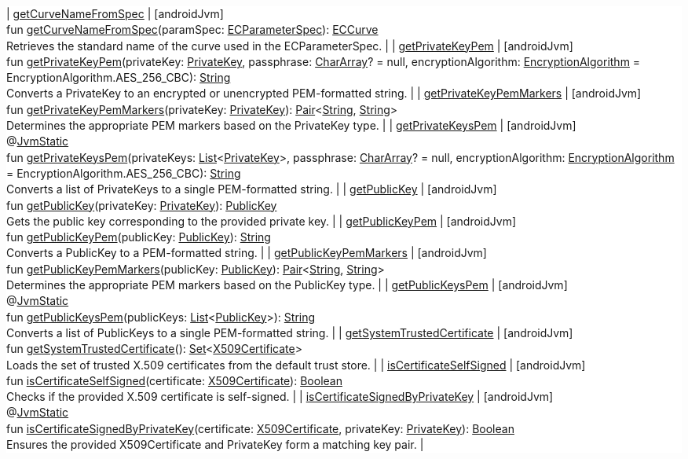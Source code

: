 | [getCurveNameFromSpec](get-curve-name-from-spec.md) | [androidJvm]<br>fun [getCurveNameFromSpec](get-curve-name-from-spec.md)(paramSpec: [ECParameterSpec](https://developer.android.com/reference/kotlin/java/security/spec/ECParameterSpec.html)): [ECCurve](../../com.github.hongkongkiwi.certificateutils.enums/[android-jvm]-e-c-curve/index.md)<br>Retrieves the standard name of the curve used in the ECParameterSpec. |
| [getPrivateKeyPem](get-private-key-pem.md) | [androidJvm]<br>fun [getPrivateKeyPem](get-private-key-pem.md)(privateKey: [PrivateKey](https://developer.android.com/reference/kotlin/java/security/PrivateKey.html), passphrase: [CharArray](https://kotlinlang.org/api/latest/jvm/stdlib/kotlin/-char-array/index.html)? = null, encryptionAlgorithm: [EncryptionAlgorithm](../../com.github.hongkongkiwi.certificateutils.enums/[android-jvm]-encryption-algorithm/index.md) = EncryptionAlgorithm.AES_256_CBC): [String](https://kotlinlang.org/api/latest/jvm/stdlib/kotlin/-string/index.html)<br>Converts a PrivateKey to an encrypted or unencrypted PEM-formatted string. |
| [getPrivateKeyPemMarkers](get-private-key-pem-markers.md) | [androidJvm]<br>fun [getPrivateKeyPemMarkers](get-private-key-pem-markers.md)(privateKey: [PrivateKey](https://developer.android.com/reference/kotlin/java/security/PrivateKey.html)): [Pair](https://kotlinlang.org/api/latest/jvm/stdlib/kotlin/-pair/index.html)&lt;[String](https://kotlinlang.org/api/latest/jvm/stdlib/kotlin/-string/index.html), [String](https://kotlinlang.org/api/latest/jvm/stdlib/kotlin/-string/index.html)&gt;<br>Determines the appropriate PEM markers based on the PrivateKey type. |
| [getPrivateKeysPem](get-private-keys-pem.md) | [androidJvm]<br>@[JvmStatic](https://kotlinlang.org/api/latest/jvm/stdlib/kotlin.jvm/-jvm-static/index.html)<br>fun [getPrivateKeysPem](get-private-keys-pem.md)(privateKeys: [List](https://kotlinlang.org/api/latest/jvm/stdlib/kotlin.collections/-list/index.html)&lt;[PrivateKey](https://developer.android.com/reference/kotlin/java/security/PrivateKey.html)&gt;, passphrase: [CharArray](https://kotlinlang.org/api/latest/jvm/stdlib/kotlin/-char-array/index.html)? = null, encryptionAlgorithm: [EncryptionAlgorithm](../../com.github.hongkongkiwi.certificateutils.enums/[android-jvm]-encryption-algorithm/index.md) = EncryptionAlgorithm.AES_256_CBC): [String](https://kotlinlang.org/api/latest/jvm/stdlib/kotlin/-string/index.html)<br>Converts a list of PrivateKeys to a single PEM-formatted string. |
| [getPublicKey](get-public-key.md) | [androidJvm]<br>fun [getPublicKey](get-public-key.md)(privateKey: [PrivateKey](https://developer.android.com/reference/kotlin/java/security/PrivateKey.html)): [PublicKey](https://developer.android.com/reference/kotlin/java/security/PublicKey.html)<br>Gets the public key corresponding to the provided private key. |
| [getPublicKeyPem](get-public-key-pem.md) | [androidJvm]<br>fun [getPublicKeyPem](get-public-key-pem.md)(publicKey: [PublicKey](https://developer.android.com/reference/kotlin/java/security/PublicKey.html)): [String](https://kotlinlang.org/api/latest/jvm/stdlib/kotlin/-string/index.html)<br>Converts a PublicKey to a PEM-formatted string. |
| [getPublicKeyPemMarkers](get-public-key-pem-markers.md) | [androidJvm]<br>fun [getPublicKeyPemMarkers](get-public-key-pem-markers.md)(publicKey: [PublicKey](https://developer.android.com/reference/kotlin/java/security/PublicKey.html)): [Pair](https://kotlinlang.org/api/latest/jvm/stdlib/kotlin/-pair/index.html)&lt;[String](https://kotlinlang.org/api/latest/jvm/stdlib/kotlin/-string/index.html), [String](https://kotlinlang.org/api/latest/jvm/stdlib/kotlin/-string/index.html)&gt;<br>Determines the appropriate PEM markers based on the PublicKey type. |
| [getPublicKeysPem](get-public-keys-pem.md) | [androidJvm]<br>@[JvmStatic](https://kotlinlang.org/api/latest/jvm/stdlib/kotlin.jvm/-jvm-static/index.html)<br>fun [getPublicKeysPem](get-public-keys-pem.md)(publicKeys: [List](https://kotlinlang.org/api/latest/jvm/stdlib/kotlin.collections/-list/index.html)&lt;[PublicKey](https://developer.android.com/reference/kotlin/java/security/PublicKey.html)&gt;): [String](https://kotlinlang.org/api/latest/jvm/stdlib/kotlin/-string/index.html)<br>Converts a list of PublicKeys to a single PEM-formatted string. |
| [getSystemTrustedCertificate](get-system-trusted-certificate.md) | [androidJvm]<br>fun [getSystemTrustedCertificate](get-system-trusted-certificate.md)(): [Set](https://kotlinlang.org/api/latest/jvm/stdlib/kotlin.collections/-set/index.html)&lt;[X509Certificate](https://developer.android.com/reference/kotlin/java/security/cert/X509Certificate.html)&gt;<br>Loads the set of trusted X.509 certificates from the default trust store. |
| [isCertificateSelfSigned](is-certificate-self-signed.md) | [androidJvm]<br>fun [isCertificateSelfSigned](is-certificate-self-signed.md)(certificate: [X509Certificate](https://developer.android.com/reference/kotlin/java/security/cert/X509Certificate.html)): [Boolean](https://kotlinlang.org/api/latest/jvm/stdlib/kotlin/-boolean/index.html)<br>Checks if the provided X.509 certificate is self-signed. |
| [isCertificateSignedByPrivateKey](is-certificate-signed-by-private-key.md) | [androidJvm]<br>@[JvmStatic](https://kotlinlang.org/api/latest/jvm/stdlib/kotlin.jvm/-jvm-static/index.html)<br>fun [isCertificateSignedByPrivateKey](is-certificate-signed-by-private-key.md)(certificate: [X509Certificate](https://developer.android.com/reference/kotlin/java/security/cert/X509Certificate.html), privateKey: [PrivateKey](https://developer.android.com/reference/kotlin/java/security/PrivateKey.html)): [Boolean](https://kotlinlang.org/api/latest/jvm/stdlib/kotlin/-boolean/index.html)<br>Ensures the provided X509Certificate and PrivateKey form a matching key pair. |